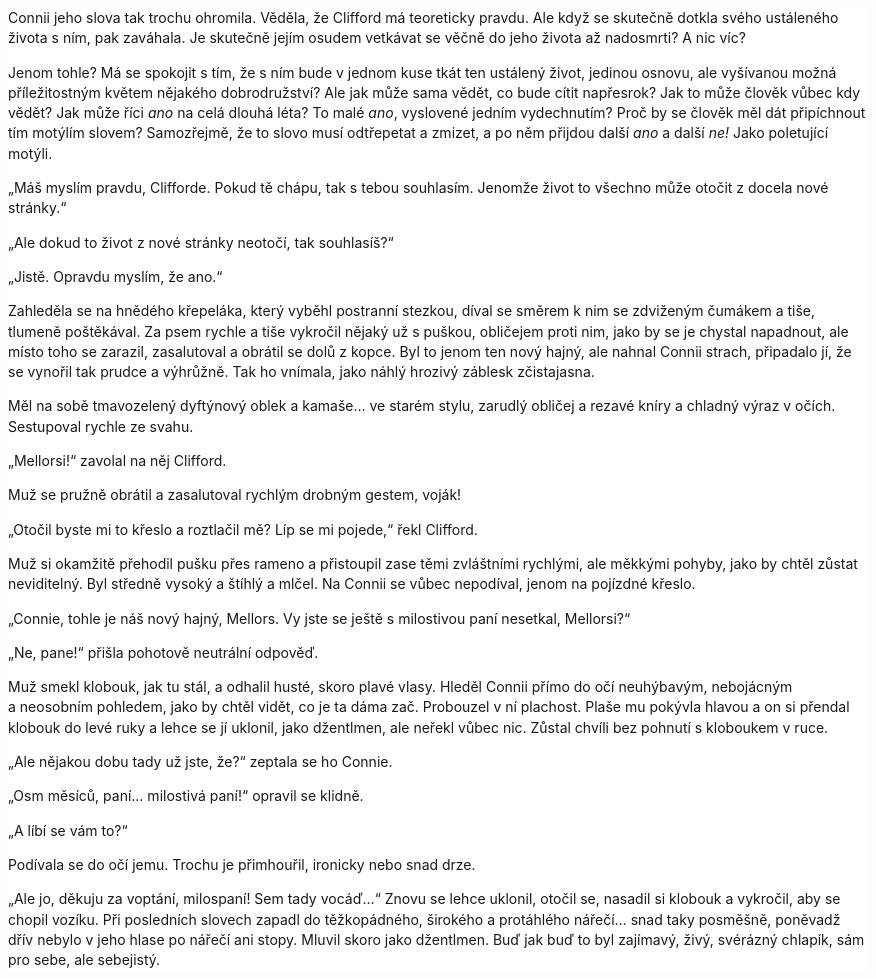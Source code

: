 Connii jeho slova tak trochu ohromila. Věděla, že Clifford má teoreticky pravdu. Ale když se skutečně dotkla svého ustáleného života s ním, pak zaváhala. Je skutečně jejím osudem vetkávat se věčně do jeho života až nadosmrti? A nic víc?

Jenom tohle? Má se spokojit s tím, že s ním bude v jednom kuse tkát ten ustálený život, jedinou osnovu, ale vyšívanou možná příležitostným květem nějakého dobrodružství? Ale jak může sama vědět, co bude cítit napřesrok? Jak to může člověk vůbec kdy vědět? Jak může říci _ano_ na celá dlouhá léta? To malé _ano_, vyslovené jedním vydechnutím? Proč by se člověk měl dát připíchnout tím motýlím slovem? Samozřejmě, že to slovo musí odtřepetat a zmizet, a po něm přijdou další _ano_ a další _ne!_ Jako poletující motýli.

„Máš myslím pravdu, Clifforde. Pokud tě chápu, tak s tebou souhlasím. Jenomže život to všechno může otočit z docela nové stránky.“

„Ale dokud to život z nové stránky neotočí, tak souhlasíš?“

„Jistě. Opravdu myslím, že ano.“

Zahleděla se na hnědého křepeláka, který vyběhl postranní stezkou, díval se směrem k nim se zdviženým čumákem a tiše, tlumeně poštěkával. Za psem rychle a tiše vykročil nějaký už s puškou, obličejem proti nim, jako by se je chystal napadnout, ale místo toho se zarazil, zasalutoval a obrátil se dolů z kopce. Byl to jenom ten nový hajný, ale nahnal Connii strach, připadalo jí, že se vynořil tak prudce a výhrůžně. Tak ho vnímala, jako náhlý hrozivý záblesk zčistajasna.

Měl na sobě tmavozelený dyftýnový oblek a kamaše… ve starém stylu, zarudlý obličej a rezavé kníry a chladný výraz v očích. Sestupoval rychle ze svahu.

„Mellorsi!“ zavolal na něj Clifford.

Muž se pružně obrátil a zasalutoval rychlým drobným gestem, voják!

„Otočil byste mi to křeslo a roztlačil mě? Líp se mi pojede,“ řekl Clifford.

Muž si okamžitě přehodil pušku přes rameno a přistoupil zase těmi zvláštními rychlými, ale měkkými pohyby, jako by chtěl zůstat neviditelný. Byl středně vysoký a štíhlý a mlčel. Na Connii se vůbec nepodíval, jenom na pojízdné křeslo.

„Connie, tohle je náš nový hajný, Mellors. Vy jste se ještě s milostivou paní nesetkal, Mellorsi?“

„Ne, pane!“ přišla pohotově neutrální odpověď.

Muž smekl klobouk, jak tu stál, a odhalil husté, skoro plavé vlasy. Hleděl Connii přímo do očí neuhýbavým, nebojácným a neosobním pohledem, jako by chtěl vidět, co je ta dáma zač. Probouzel v ní plachost. Plaše mu pokývla hlavou a on si přendal klobouk do levé ruky a lehce se jí uklonil, jako džentlmen, ale neřekl vůbec nic. Zůstal chvíli bez pohnutí s kloboukem v ruce.

„Ale nějakou dobu tady už jste, že?“ zeptala se ho Connie.

„Osm měsíců, paní… milostivá paní!“ opravil se klidně.

„A líbí se vám to?“

Podívala se do očí jemu. Trochu je přimhouřil, ironicky nebo snad drze.

„Ale jo, děkuju za voptání, milospaní! Sem tady vocáď…“ Znovu se lehce uklonil, otočil se, nasadil si klobouk a vykročil, aby se chopil vozíku. Při posledních slovech zapadl do těžkopádného, širokého a protáhlého nářečí… snad taky posměšně, poněvadž dřív nebylo v jeho hlase po nářečí ani stopy. Mluvil skoro jako džentlmen. Buď jak buď to byl zajímavý, živý, svérázný chlapík, sám pro sebe, ale sebejistý.
